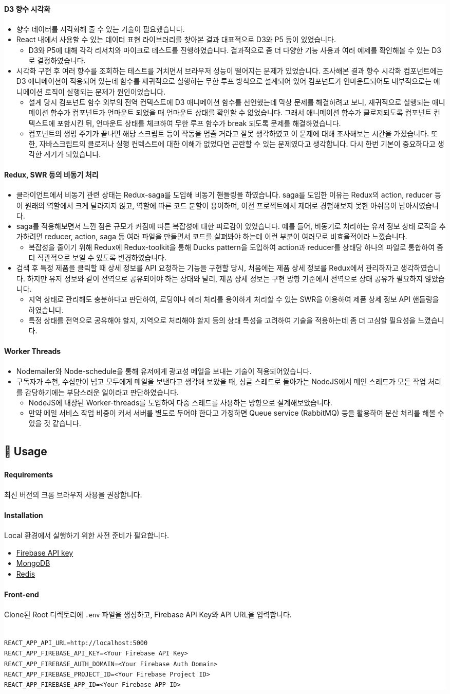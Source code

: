 #### D3 향수 시각화
- 향수 데이터를 시각화해 줄 수 있는 기술이 필요했습니다.
- React 내에서 사용할 수 있는 데이터 표현 라이브러리를 찾아본 결과 대표적으로 D3와 P5 등이 있었습니다.
  - D3와 P5에 대해 각각 리서치와 마이크로 테스트를 진행하였습니다. 결과적으로 좀 더 다양한 기능 사용과 여러 예제를 확인해볼 수 있는 D3로 결정하였습니다.
- 시각화 구현 후 여러 향수를 조회하는 테스트를 거치면서 브라우저 성능이 떨어지는 문제가 있었습니다. 조사해본 결과 향수 시각화 컴포넌트에는 D3 애니메이션이 적용되어 있는데 함수를 재귀적으로 실행하는 무한 루프 방식으로 설계되어 있어 컴포넌트가 언마운트되어도 내부적으로는 애니메이션 로직이 실행되는 문제가 원인이었습니다.
  - 설계 당시 컴포넌트 함수 외부의 전역 컨텍스트에 D3 애니메이션 함수를 선언했는데 막상 문제를 해결하려고 보니, 재귀적으로 실행되는 애니메이션 함수가 컴포넌트가 언마운트 되었을 때 언마운트 상태를 확인할 수 없었습니다. 그래서 애니메이션 함수가 클로저되도록 컴포넌트 컨텍스트에 포함시킨 뒤, 언마운트 상태를 체크하여 무한 루프 함수가 break 되도록 문제를 해결하였습니다.
  - 컴포넌트의 생명 주기가 끝나면 해당 스크립트 등이 작동을 멈출 거라고 잘못 생각하였고 이 문제에 대해 조사해보는 시간을 가졌습니다. 또한, 자바스크립트의 클로저나 실행 컨텍스트에 대한 이해가 없었다면 곤란할 수 있는 문제였다고 생각합니다. 다시 한번 기본이 중요하다고 생각한 계기가 되었습니다.

#### Redux, SWR 등의 비동기 처리
- 클라이언트에서 비동기 관련 상태는 Redux-saga를 도입해 비동기 핸들링을 하였습니다. saga를 도입한 이유는 Redux의 action, reducer 등이 원래의 역할에서 크게 달라지지 않고, 역할에 따른 코드 분할이 용이하며, 이전 프로젝트에서 제대로 경험해보지 못한 아쉬움이 남아서였습니다.
- saga를 적용해보면서 느낀 점은 규모가 커짐에 따른 복잡성에 대한 피로감이 있었습니다. 예를 들어, 비동기로 처리하는 유저 정보 상태 로직을 추가하려면 reducer, action, saga 등 여러 파일을 만들면서 코드를 살펴봐야 하는데 이런 부분이 여러모로 비효율적이라 느꼈습니다.
  - 복잡성을 줄이기 위해 Redux에 Redux-toolkit을 통해 Ducks pattern을 도입하여 action과 reducer를 상태당 하나의 파일로 통합하여 좀 더 직관적으로 보일 수 있도록 변경하였습니다.
- 검색 후 특정 제품을 클릭할 때 상세 정보를 API 요청하는 기능을 구현할 당시, 처음에는 제품 상세 정보를 Redux에서 관리하자고 생각하였습니다. 하지만 유저 정보와 같이 전역으로 공유되어야 하는 상태와 달리, 제품 상세 정보는 구현 방향 기준에서 전역으로 상태 공유가 필요하지 않았습니다.
  - 지역 상태로 관리해도 충분하다고 판단하여, 로딩이나 에러 처리를 용이하게 처리할 수 있는 SWR을 이용하여 제품 상세 정보 API 핸들링을 하였습니다.
  - 특정 상태를 전역으로 공유해야 할지, 지역으로 처리해야 할지 등의 상태 특성을 고려하여 기술을 적용하는데 좀 더 고심할 필요성을 느꼈습니다.

#### Worker Threads
- Nodemailer와 Node-schedule을 통해 유저에게 광고성 메일을 보내는 기술이 적용되어있습니다.
- 구독자가 수천, 수십만이 넘고 모두에게 메일을 보낸다고 생각해 보았을 때, 싱글 스레드로 돌아가는 NodeJS에서 메인 스레드가 모든 작업 처리를 감당하기에는 부담스러운 일이라고 판단하였습니다.
  - NodeJS에 내장된 Worker-threads를 도입하여 다중 스레드를 사용하는 방향으로 설계해보았습니다.
  - 만약 메일 서비스 작업 비중이 커서 서버를 별도로 두어야 한다고 가정하면 Queue service (RabbitMQ) 등을 활용하여 분산 처리를 해볼 수 있을 것 같습니다.

## 💾 Usage

#### Requirements
최신 버전의 크롬 브라우저 사용을 권장합니다.

#### Installation
Local 환경에서 실행하기 위한 사전 준비가 필요합니다.

- [Firebase API key](https://firebase.google.com/?hl=ko)
- [MongoDB](https://www.mongodb.com/)
- [Redis](https://redis.io/)

#### Front-end

Clone된 Root 디렉토리에 `.env` 파일을 생성하고, Firebase API Key와 API URL을 입력합니다.

```

REACT_APP_API_URL=http://localhost:5000
REACT_APP_FIREBASE_API_KEY=<Your Firebase API Key>
REACT_APP_FIREBASE_AUTH_DOMAIN=<Your Firebase Auth Domain>
REACT_APP_FIREBASE_PROJECT_ID=<Your Firebase Project ID>
REACT_APP_FIREBASE_APP_ID=<Your Firebase APP ID>

```
